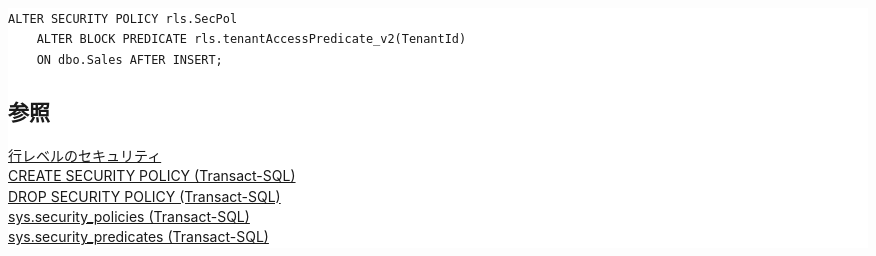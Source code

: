 ```  
ALTER SECURITY POLICY rls.SecPol  
    ALTER BLOCK PREDICATE rls.tenantAccessPredicate_v2(TenantId) 
    ON dbo.Sales AFTER INSERT;  
```  
  
## <a name="see-also"></a>参照  
[行レベルのセキュリティ](../../relational-databases/security/row-level-security.md)   
[CREATE SECURITY POLICY &#40;Transact-SQL&#41;](../../t-sql/statements/create-security-policy-transact-sql.md)   
[DROP SECURITY POLICY &#40;Transact-SQL&#41;](../../t-sql/statements/drop-security-policy-transact-sql.md)   
[sys.security_policies &#40;Transact-SQL&#41;](../../relational-databases/system-catalog-views/sys-security-policies-transact-sql.md)   
[sys.security_predicates &#40;Transact-SQL&#41;](../../relational-databases/system-catalog-views/sys-security-predicates-transact-sql.md)  
  
  
